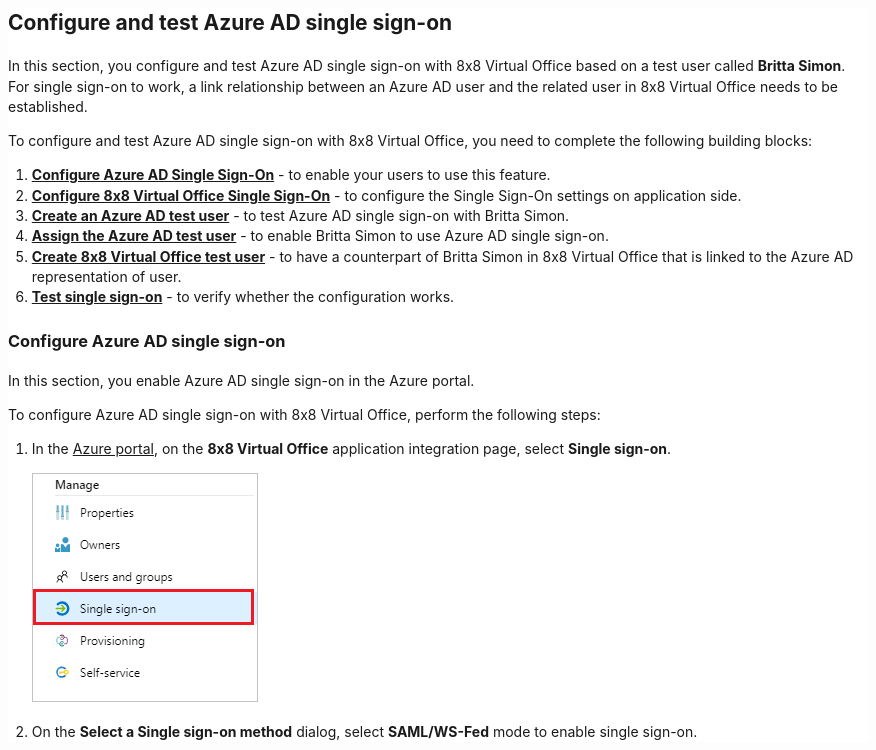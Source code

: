 ## Configure and test Azure AD single sign-on

In this section, you configure and test Azure AD single sign-on with 8x8 Virtual Office based on a test user called **Britta Simon**.
For single sign-on to work, a link relationship between an Azure AD user and the related user in 8x8 Virtual Office needs to be established.

To configure and test Azure AD single sign-on with 8x8 Virtual Office, you need to complete the following building blocks:

1. **[Configure Azure AD Single Sign-On](#configure-azure-ad-single-sign-on)** - to enable your users to use this feature.
2. **[Configure 8x8 Virtual Office Single Sign-On](#configure-8x8-virtual-office-single-sign-on)** - to configure the Single Sign-On settings on application side.
3. **[Create an Azure AD test user](#create-an-azure-ad-test-user)** - to test Azure AD single sign-on with Britta Simon.
4. **[Assign the Azure AD test user](#assign-the-azure-ad-test-user)** - to enable Britta Simon to use Azure AD single sign-on.
5. **[Create 8x8 Virtual Office test user](#create-8x8-virtual-office-test-user)** - to have a counterpart of Britta Simon in 8x8 Virtual Office that is linked to the Azure AD representation of user.
6. **[Test single sign-on](#test-single-sign-on)** - to verify whether the configuration works.

### Configure Azure AD single sign-on

In this section, you enable Azure AD single sign-on in the Azure portal.

To configure Azure AD single sign-on with 8x8 Virtual Office, perform the following steps:

1. In the [Azure portal](https://portal.azure.com/), on the **8x8 Virtual Office** application integration page, select **Single sign-on**.

    ![Configure single sign-on link](common/select-sso.png)

2. On the **Select a Single sign-on method** dialog, select **SAML/WS-Fed** mode to enable single sign-on.
